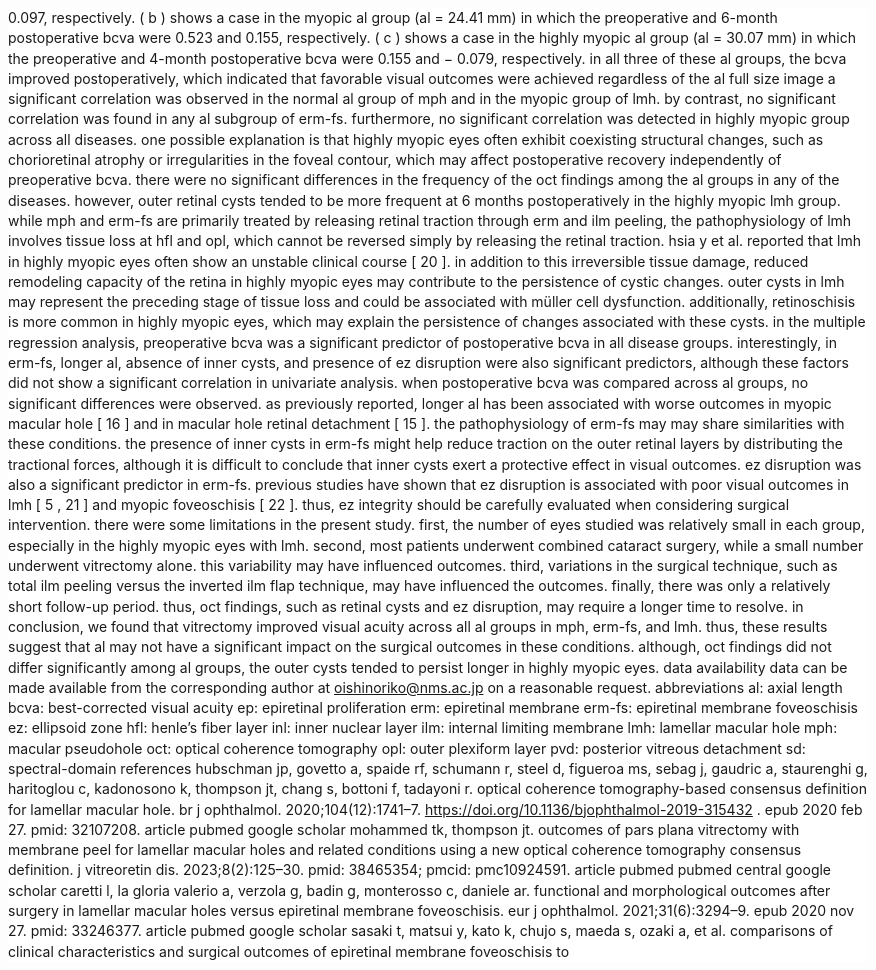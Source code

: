 0.097, respectively. ( b ) shows a case in the myopic al group (al = 24.41 mm) in which the preoperative and 6-month postoperative bcva were 0.523 and 0.155, respectively. ( c ) shows a case in the highly myopic al group (al = 30.07 mm) in which the preoperative and 4-month postoperative bcva were 0.155 and − 0.079, respectively. in all three of these al groups, the bcva improved postoperatively, which indicated that favorable visual outcomes were achieved regardless of the al full size image a significant correlation was observed in the normal al group of mph and in the myopic group of lmh. by contrast, no significant correlation was found in any al subgroup of erm-fs. furthermore, no significant correlation was detected in highly myopic group across all diseases. one possible explanation is that highly myopic eyes often exhibit coexisting structural changes, such as chorioretinal atrophy or irregularities in the foveal contour, which may affect postoperative recovery independently of preoperative bcva. there were no significant differences in the frequency of the oct findings among the al groups in any of the diseases. however, outer retinal cysts tended to be more frequent at 6 months postoperatively in the highly myopic lmh group. while mph and erm-fs are primarily treated by releasing retinal traction through erm and ilm peeling, the pathophysiology of lmh involves tissue loss at hfl and opl, which cannot be reversed simply by releasing the retinal traction. hsia y et al. reported that lmh in highly myopic eyes often show an unstable clinical course [ 20 ]. in addition to this irreversible tissue damage, reduced remodeling capacity of the retina in highly myopic eyes may contribute to the persistence of cystic changes. outer cysts in lmh may represent the preceding stage of tissue loss and could be associated with müller cell dysfunction. additionally, retinoschisis is more common in highly myopic eyes, which may explain the persistence of changes associated with these cysts. in the multiple regression analysis, preoperative bcva was a significant predictor of postoperative bcva in all disease groups. interestingly, in erm-fs, longer al, absence of inner cysts, and presence of ez disruption were also significant predictors, although these factors did not show a significant correlation in univariate analysis. when postoperative bcva was compared across al groups, no significant differences were observed. as previously reported, longer al has been associated with worse outcomes in myopic macular hole [ 16 ] and in macular hole retinal detachment [ 15 ]. the pathophysiology of erm-fs may may share similarities with these conditions. the presence of inner cysts in erm-fs might help reduce traction on the outer retinal layers by distributing the tractional forces, although it is difficult to conclude that inner cysts exert a protective effect in visual outcomes. ez disruption was also a significant predictor in erm-fs. previous studies have shown that ez disruption is associated with poor visual outcomes in lmh [ 5 , 21 ] and myopic foveoschisis [ 22 ]. thus, ez integrity should be carefully evaluated when considering surgical intervention. there were some limitations in the present study. first, the number of eyes studied was relatively small in each group, especially in the highly myopic eyes with lmh. second, most patients underwent combined cataract surgery, while a small number underwent vitrectomy alone. this variability may have influenced outcomes. third, variations in the surgical technique, such as total ilm peeling versus the inverted ilm flap technique, may have influenced the outcomes. finally, there was only a relatively short follow-up period. thus, oct findings, such as retinal cysts and ez disruption, may require a longer time to resolve. in conclusion, we found that vitrectomy improved visual acuity across all al groups in mph, erm-fs, and lmh. thus, these results suggest that al may not have a significant impact on the surgical outcomes in these conditions. although, oct findings did not differ significantly among al groups, the outer cysts tended to persist longer in highly myopic eyes. data availability data can be made available from the corresponding author at oishinoriko@nms.ac.jp on a reasonable request. abbreviations al: axial length bcva: best-corrected visual acuity ep: epiretinal proliferation erm: epiretinal membrane erm-fs: epiretinal membrane foveoschisis ez: ellipsoid zone hfl: henle’s fiber layer inl: inner nuclear layer ilm: internal limiting membrane lmh: lamellar macular hole mph: macular pseudohole oct: optical coherence tomography opl: outer plexiform layer pvd: posterior vitreous detachment sd: spectral-domain references hubschman jp, govetto a, spaide rf, schumann r, steel d, figueroa ms, sebag j, gaudric a, staurenghi g, haritoglou c, kadonosono k, thompson jt, chang s, bottoni f, tadayoni r. optical coherence tomography-based consensus definition for lamellar macular hole. br j ophthalmol. 2020;104(12):1741–7. https://doi.org/10.1136/bjophthalmol-2019-315432 . epub 2020 feb 27. pmid: 32107208. article pubmed google scholar mohammed tk, thompson jt. outcomes of pars plana vitrectomy with membrane peel for lamellar macular holes and related conditions using a new optical coherence tomography consensus definition. j vitreoretin dis. 2023;8(2):125–30. pmid: 38465354; pmcid: pmc10924591. article pubmed pubmed central google scholar caretti l, la gloria valerio a, verzola g, badin g, monterosso c, daniele ar. functional and morphological outcomes after surgery in lamellar macular holes versus epiretinal membrane foveoschisis. eur j ophthalmol. 2021;31(6):3294–9. epub 2020 nov 27. pmid: 33246377. article pubmed google scholar sasaki t, matsui y, kato k, chujo s, maeda s, ozaki a, et al. comparisons of clinical characteristics and surgical outcomes of epiretinal membrane foveoschisis to